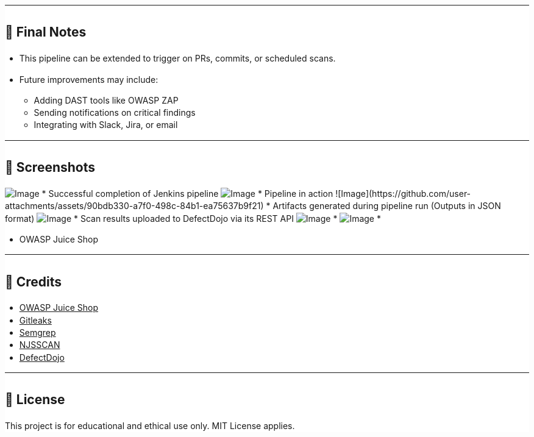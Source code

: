 
---

## 📝 Final Notes

* This pipeline can be extended to trigger on PRs, commits, or scheduled scans.
* Future improvements may include:

  * Adding DAST tools like OWASP ZAP
  * Sending notifications on critical findings
  * Integrating with Slack, Jira, or email

---

## 📸 Screenshots

<img width="1528" alt="Image" src="https://github.com/user-attachments/assets/edf8166e-95b1-4363-825d-24dc3ec05243" />
* Successful completion of Jenkins pipeline
<img width="1528" alt="Image" src="https://github.com/user-attachments/assets/60ca18e3-599d-4f80-8d2f-848797a1a582" />
* Pipeline in action
![Image](https://github.com/user-attachments/assets/90bdb330-a7f0-498c-84b1-ea75637b9f21)
* Artifacts generated during pipeline run (Outputs in JSON format)
<img width="1528" alt="Image" src="https://github.com/user-attachments/assets/43a4ea36-068a-420a-bec7-fe434e6356bb" />
* Scan results uploaded to DefectDojo via its REST API
<img width="1440" alt="Image" src="https://github.com/user-attachments/assets/d7c2c77d-3822-4246-a65b-a074a21ade88" />
*
<img width="1528" alt="Image" src="https://github.com/user-attachments/assets/7b0101df-5c6e-483e-97ea-30389a3911e1" />
*

* OWASP Juice Shop

---

## 🙌 Credits

* [OWASP Juice Shop](https://github.com/juice-shop/juice-shop)
* [Gitleaks](https://github.com/gitleaks/gitleaks)
* [Semgrep](https://github.com/semgrep/semgrep)
* [NJSSCAN](https://github.com/ajinabraham/njsscan)
* [DefectDojo](https://demo.defectdojo.org)

---

## 🧠 License

This project is for educational and ethical use only. MIT License applies.

